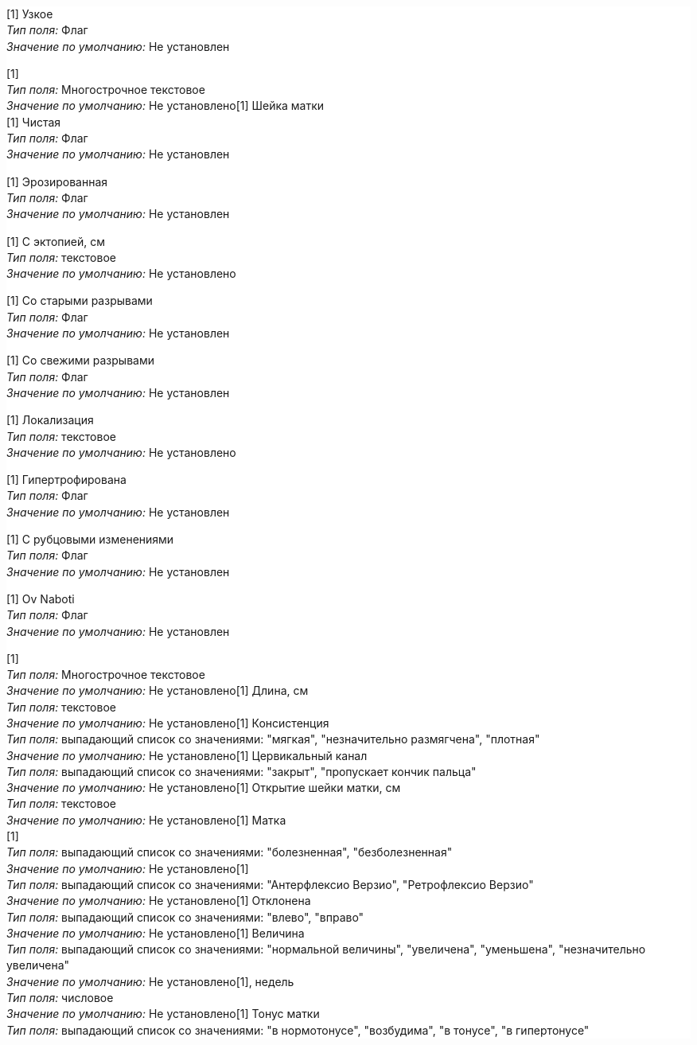 [1] Узкое  
*Тип поля:* Флаг  
*Значение по умолчанию:* Не установлен

[1]   
*Тип поля:* Многострочное текстовое  
*Значение по умолчанию:* Не установлено[1] Шейка матки  
[1] Чистая  
*Тип поля:* Флаг  
*Значение по умолчанию:* Не установлен

[1] Эрозированная  
*Тип поля:* Флаг  
*Значение по умолчанию:* Не установлен

[1] С эктопией, см  
*Тип поля:* текстовое  
*Значение по умолчанию:* Не установлено

[1] Со старыми разрывами  
*Тип поля:* Флаг  
*Значение по умолчанию:* Не установлен

[1] Со свежими разрывами  
*Тип поля:* Флаг  
*Значение по умолчанию:* Не установлен

[1] Локализация  
*Тип поля:* текстовое  
*Значение по умолчанию:* Не установлено

[1] Гипертрофирована  
*Тип поля:* Флаг  
*Значение по умолчанию:* Не установлен

[1] С рубцовыми изменениями  
*Тип поля:* Флаг  
*Значение по умолчанию:* Не установлен

[1] Ov Naboti  
*Тип поля:* Флаг  
*Значение по умолчанию:* Не установлен

[1]   
*Тип поля:* Многострочное текстовое  
*Значение по умолчанию:* Не установлено[1] Длина, см  
*Тип поля:* текстовое  
*Значение по умолчанию:* Не установлено[1] Консистенция  
*Тип поля:* выпадающий список со значениями: "мягкая", "незначительно размягчена", "плотная"  
*Значение по умолчанию:* Не установлено[1] Цервикальный канал  
*Тип поля:* выпадающий список со значениями: "закрыт", "пропускает кончик пальца"  
*Значение по умолчанию:* Не установлено[1] Открытие шейки матки, см  
*Тип поля:* текстовое  
*Значение по умолчанию:* Не установлено[1] Матка  
[1]   
*Тип поля:* выпадающий список со значениями: "болезненная", "безболезненная"  
*Значение по умолчанию:* Не установлено[1]   
*Тип поля:* выпадающий список со значениями: "Антерфлексио Верзио", "Ретрофлексио Верзио"  
*Значение по умолчанию:* Не установлено[1] Отклонена  
*Тип поля:* выпадающий список со значениями: "влево", "вправо"  
*Значение по умолчанию:* Не установлено[1] Величина  
*Тип поля:* выпадающий список со значениями: "нормальной величины", "увеличена", "уменьшена", "незначительно увеличена"  
*Значение по умолчанию:* Не установлено[1], недель  
*Тип поля:* числовое  
*Значение по умолчанию:* Не установлено[1] Тонус матки  
*Тип поля:* выпадающий список со значениями: "в нормотонусе", "возбудима", "в тонусе", "в гипертонусе"  